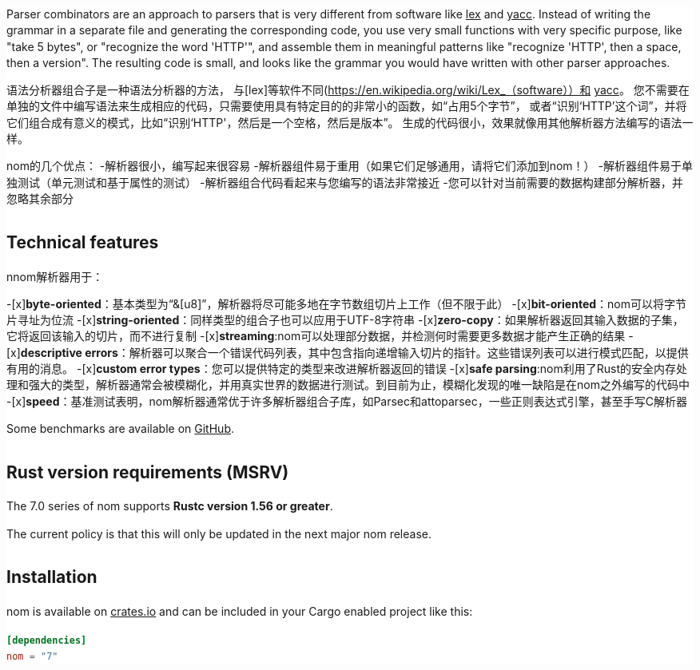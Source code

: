 Parser combinators are an approach to parsers that is very different from
software like [lex](https://en.wikipedia.org/wiki/Lex_(software)) and
[yacc](https://en.wikipedia.org/wiki/Yacc). Instead of writing the grammar
in a separate file and generating the corresponding code, you use very
small functions with very specific purpose, like "take 5 bytes", or
"recognize the word 'HTTP'", and assemble them in meaningful patterns
like "recognize 'HTTP', then a space, then a version".
The resulting code is small, and looks like the grammar you would have
written with other parser approaches.

语法分析器组合子是一种语法分析器的方法，
与[lex]等软件不同(https://en.wikipedia.org/wiki/Lex_（software））和
[yacc](https://en.wikipedia.org/wiki/Yacc)。
您不需要在单独的文件中编写语法来生成相应的代码，只需要使用具有特定目的的非常小的函数，如“占用5个字节”，
或者“识别‘HTTP’这个词”，并将它们组合成有意义的模式，比如“识别‘HTTP'，然后是一个空格，然后是版本”。
生成的代码很小，效果就像用其他解析器方法编写的语法一样。
 
nom的几个优点：
-解析器很小，编写起来很容易
-解析器组件易于重用（如果它们足够通用，请将它们添加到nom！）
-解析器组件易于单独测试（单元测试和基于属性的测试）
-解析器组合代码看起来与您编写的语法非常接近
-您可以针对当前需要的数据构建部分解析器，并忽略其余部分

## Technical features

nnom解析器用于：

-[x]**byte-oriented**：基本类型为“&[u8]”，解析器将尽可能多地在字节数组切片上工作（但不限于此）
-[x]**bit-oriented**：nom可以将字节片寻址为位流
-[x]**string-oriented**：同样类型的组合子也可以应用于UTF-8字符串
-[x]**zero-copy**：如果解析器返回其输入数据的子集，它将返回该输入的切片，而不进行复制
-[x]**streaming**:nom可以处理部分数据，并检测何时需要更多数据才能产生正确的结果
-[x]**descriptive errors**：解析器可以聚合一个错误代码列表，其中包含指向递增输入切片的指针。这些错误列表可以进行模式匹配，以提供有用的消息。
-[x]**custom error types**：您可以提供特定的类型来改进解析器返回的错误
-[x]**safe parsing**:nom利用了Rust的安全内存处理和强大的类型，解析器通常会被模糊化，并用真实世界的数据进行测试。到目前为止，模糊化发现的唯一缺陷是在nom之外编写的代码中
-[x]**speed**：基准测试表明，nom解析器通常优于许多解析器组合子库，如Parsec和attoparsec，一些正则表达式引擎，甚至手写C解析器
 

Some benchmarks are available on [GitHub](https://github.com/rust-bakery/parser_benchmarks).

## Rust version requirements (MSRV)

The 7.0 series of nom supports **Rustc version 1.56 or greater**.

The current policy is that this will only be updated in the next major nom release.

## Installation

nom is available on [crates.io](https://crates.io/crates/nom) and can be included in your Cargo enabled project like this:

```toml
[dependencies]
nom = "7"
```
